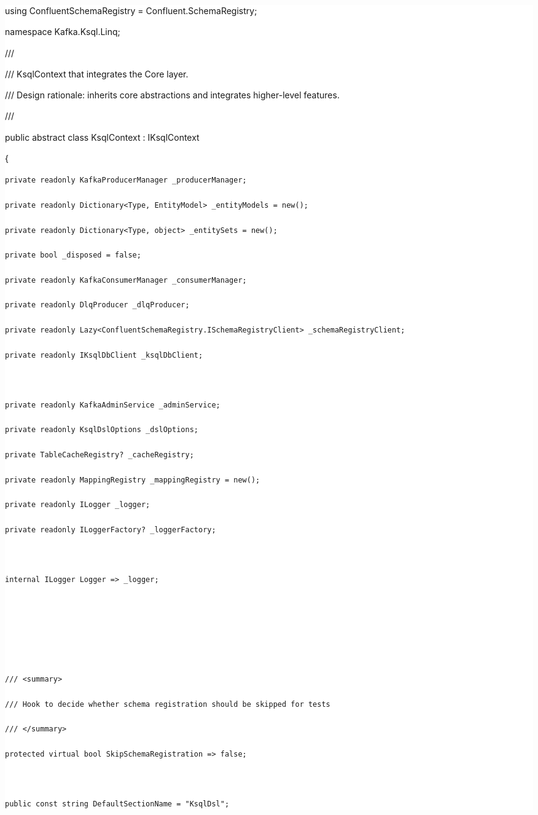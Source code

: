 using ConfluentSchemaRegistry = Confluent.SchemaRegistry;



namespace Kafka.Ksql.Linq;

/// <summary>

/// KsqlContext that integrates the Core layer.

/// Design rationale: inherits core abstractions and integrates higher-level features.

/// </summary>

public abstract class KsqlContext : IKsqlContext

{

    private readonly KafkaProducerManager _producerManager;

    private readonly Dictionary<Type, EntityModel> _entityModels = new();

    private readonly Dictionary<Type, object> _entitySets = new();

    private bool _disposed = false;

    private readonly KafkaConsumerManager _consumerManager;

    private readonly DlqProducer _dlqProducer;

    private readonly Lazy<ConfluentSchemaRegistry.ISchemaRegistryClient> _schemaRegistryClient;

    private readonly IKsqlDbClient _ksqlDbClient;



    private readonly KafkaAdminService _adminService;

    private readonly KsqlDslOptions _dslOptions;

    private TableCacheRegistry? _cacheRegistry;

    private readonly MappingRegistry _mappingRegistry = new();

    private readonly ILogger _logger;

    private readonly ILoggerFactory? _loggerFactory;



    internal ILogger Logger => _logger; 







    /// <summary>

    /// Hook to decide whether schema registration should be skipped for tests

    /// </summary>

    protected virtual bool SkipSchemaRegistration => false;



    public const string DefaultSectionName = "KsqlDsl";
